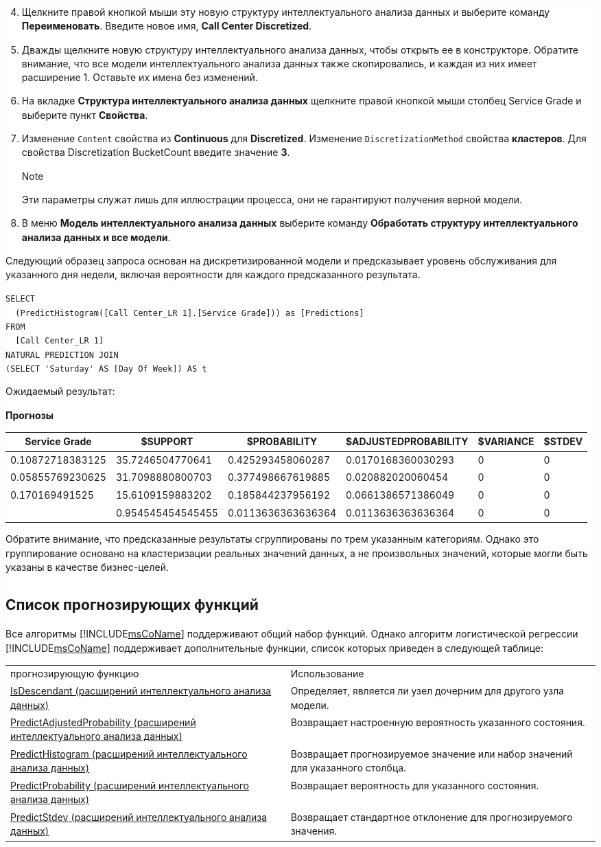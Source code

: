 4.  Щелкните правой кнопкой мыши эту новую структуру интеллектуального анализа данных и выберите команду **Переименовать**. Введите новое имя, **Call Center Discretized**.  
  
5.  Дважды щелкните новую структуру интеллектуального анализа данных, чтобы открыть ее в конструкторе. Обратите внимание, что все модели интеллектуального анализа данных также скопировались, и каждая из них имеет расширение 1. Оставьте их имена без изменений.  
  
6.  На вкладке **Структура интеллектуального анализа данных** щелкните правой кнопкой мыши столбец Service Grade и выберите пункт **Свойства**.  
  
7.  Изменение `Content` свойства из **Continuous** для **Discretized**. Изменение `DiscretizationMethod` свойства **кластеров**. Для свойства Discretization BucketCount введите значение **3**.  
  
    > [!NOTE]  
    >  Эти параметры служат лишь для иллюстрации процесса, они не гарантируют получения верной модели.  
  
8.  В меню **Модель интеллектуального анализа данных** выберите команду **Обработать структуру интеллектуального анализа данных и все модели**.  
  
 Следующий образец запроса основан на дискретизированной модели и предсказывает уровень обслуживания для указанного дня недели, включая вероятности для каждого предсказанного результата.  
  
```  
SELECT  
  (PredictHistogram([Call Center_LR 1].[Service Grade])) as [Predictions]  
FROM  
  [Call Center_LR 1]  
NATURAL PREDICTION JOIN  
(SELECT 'Saturday' AS [Day Of Week]) AS t    
```  
  
 Ожидаемый результат:  
  
 **Прогнозы**  
  
|Service Grade|$SUPPORT|$PROBABILITY|$ADJUSTEDPROBABILITY|$VARIANCE|$STDEV|  
|-------------------|--------------|------------------|--------------------------|---------------|------------|  
|0.10872718383125|35.7246504770641|0.425293458060287|0.0170168360030293|0|0|  
|0.05855769230625|31.7098880800703|0.377498667619885|0.020882020060454|0|0|  
|0.170169491525|15.6109159883202|0.185844237956192|0.0661386571386049|0|0|  
||0.954545454545455|0.0113636363636364|0.0113636363636364|0|0|  
  
 Обратите внимание, что предсказанные результаты сгруппированы по трем указанным категориям. Однако это группирование основано на кластеризации реальных значений данных, а не произвольных значений, которые могли быть указаны в качестве бизнес-целей.  
  
## <a name="list-of-prediction-functions"></a>Список прогнозирующих функций  
 Все алгоритмы [!INCLUDE[msCoName](../../includes/msconame-md.md)] поддерживают общий набор функций. Однако алгоритм логистической регрессии [!INCLUDE[msCoName](../../includes/msconame-md.md)] поддерживает дополнительные функции, список которых приведен в следующей таблице:  
  
|||  
|-|-|  
|прогнозирующую функцию|Использование|  
|[IsDescendant &#40;расширений интеллектуального анализа данных&#41;](/sql/dmx/isdescendant-dmx)|Определяет, является ли узел дочерним для другого узла модели.|  
|[PredictAdjustedProbability &#40;расширений интеллектуального анализа данных&#41;](/sql/dmx/predictadjustedprobability-dmx)|Возвращает настроенную вероятность указанного состояния.|  
|[PredictHistogram &#40;расширений интеллектуального анализа данных&#41;](/sql/dmx/predicthistogram-dmx)|Возвращает прогнозируемое значение или набор значений для указанного столбца.|  
|[PredictProbability &#40;расширений интеллектуального анализа данных&#41;](/sql/dmx/predictprobability-dmx)|Возвращает вероятность для указанного состояния.|  
|[PredictStdev &#40;расширений интеллектуального анализа данных&#41;](/sql/dmx/predictstdev-dmx)|Возвращает стандартное отклонение для прогнозируемого значения.|  